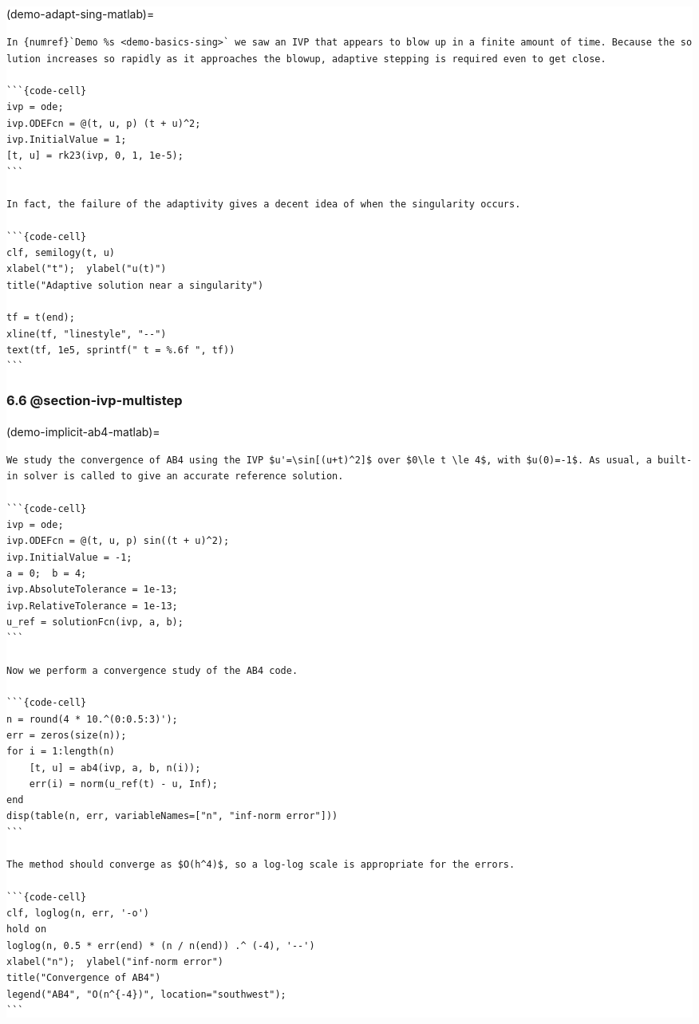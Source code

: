 (demo-adapt-sing-matlab)=
``````{dropdown} @demo-adapt-sing
In {numref}`Demo %s <demo-basics-sing>` we saw an IVP that appears to blow up in a finite amount of time. Because the solution increases so rapidly as it approaches the blowup, adaptive stepping is required even to get close.

```{code-cell}
ivp = ode;
ivp.ODEFcn = @(t, u, p) (t + u)^2;
ivp.InitialValue = 1;
[t, u] = rk23(ivp, 0, 1, 1e-5);
```

In fact, the failure of the adaptivity gives a decent idea of when the singularity occurs.

```{code-cell}
clf, semilogy(t, u)
xlabel("t");  ylabel("u(t)")
title("Adaptive solution near a singularity")

tf = t(end);
xline(tf, "linestyle", "--")
text(tf, 1e5, sprintf(" t = %.6f ", tf))
```
``````
### 6.6 @section-ivp-multistep
(demo-implicit-ab4-matlab)=
``````{dropdown} @demo-implicit-ab4
We study the convergence of AB4 using the IVP $u'=\sin[(u+t)^2]$ over $0\le t \le 4$, with $u(0)=-1$. As usual, a built-in solver is called to give an accurate reference solution.

```{code-cell}
ivp = ode;
ivp.ODEFcn = @(t, u, p) sin((t + u)^2);
ivp.InitialValue = -1;
a = 0;  b = 4;
ivp.AbsoluteTolerance = 1e-13;
ivp.RelativeTolerance = 1e-13;
u_ref = solutionFcn(ivp, a, b);
```

Now we perform a convergence study of the AB4 code.

```{code-cell}
n = round(4 * 10.^(0:0.5:3)');
err = zeros(size(n));
for i = 1:length(n)
    [t, u] = ab4(ivp, a, b, n(i));
    err(i) = norm(u_ref(t) - u, Inf);
end
disp(table(n, err, variableNames=["n", "inf-norm error"]))
```

The method should converge as $O(h^4)$, so a log-log scale is appropriate for the errors.

```{code-cell}
clf, loglog(n, err, '-o')
hold on
loglog(n, 0.5 * err(end) * (n / n(end)) .^ (-4), '--')
xlabel("n");  ylabel("inf-norm error")
title("Convergence of AB4")
legend("AB4", "O(n^{-4})", location="southwest");
```
``````
